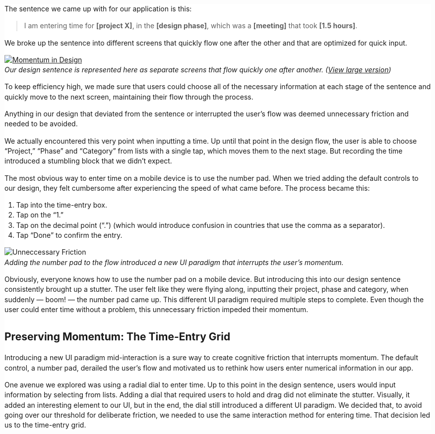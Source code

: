 The sentence we came up with for our application is this:
<blockquote>I am entering time for <strong>[project X]</strong>, in the <strong>[design phase]</strong>, which was a <strong>[meeting]</strong> that took <strong>[1.5 hours]</strong>.</blockquote>

We broke up the sentence into different screens that quickly flow one after the other and that are optimized for quick input.

<a href="https://archive.smashing.media/assets/344dbf88-fdf9-42bb-adb4-46f01eedd629/fb972dc8-fbbf-47ca-b9ee-13514cae089e/03-mobile-opt.jpg"><img title="Momentum in Design" src="https://archive.smashing.media/assets/344dbf88-fdf9-42bb-adb4-46f01eedd629/640234fb-cec2-4f0b-9f06-3ee4cb1f9e12/03-mobile-opt-500.jpg" alt="Momentum in Design" /></a><br>
<em>Our design sentence is represented here as separate screens that flow quickly one after another. (<a href="https://archive.smashing.media/assets/344dbf88-fdf9-42bb-adb4-46f01eedd629/fb972dc8-fbbf-47ca-b9ee-13514cae089e/03-mobile-opt.jpg">View large version</a>)</em>

To keep efficiency high, we made sure that users could choose all of the necessary information at each stage of the sentence and quickly move to the next screen, maintaining their flow through the process.

Anything in our design that deviated from the sentence or interrupted the user’s flow was deemed unnecessary friction and needed to be avoided.

We actually encountered this very point when inputting a time. Up until that point in the design flow, the user is able to choose “Project,” “Phase” and “Category” from lists with a single tap, which moves them to the next stage. But recording the time introduced a stumbling block that we didn’t expect.

The most obvious way to enter time on a mobile device is to use the number pad. When we tried adding the default controls to our design, they felt cumbersome after experiencing the speed of what came before. The process became this:

1.  Tap into the time-entry box.
2.  Tap on the “1.”
3.  Tap on the decimal point (“.”) (which would introduce confusion in countries that use the comma as a separator).
4.  Tap “Done” to confirm the entry.

<img title="Unneccessary Friction" src="https://archive.smashing.media/assets/344dbf88-fdf9-42bb-adb4-46f01eedd629/11481850-ab25-4070-a6e6-28a5d91461e2/04-mobile-web-ui-opt.jpg" alt="Unneccessary Friction" width="320" height="472" /><br>
<em>Adding the number pad to the flow introduced a new UI paradigm that interrupts the user’s momentum.</em>

Obviously, everyone knows how to use the number pad on a mobile device. But introducing this into our design sentence consistently brought up a stutter. The user felt like they were flying along, inputting their project, phase and category, when suddenly — boom! — the number pad came up. This different UI paradigm required multiple steps to complete. Even though the user could enter time without a problem, this unnecessary friction impeded their momentum.

## Preserving Momentum: The Time-Entry Grid

Introducing a new UI paradigm mid-interaction is a sure way to create cognitive friction that interrupts momentum. The default control, a number pad, derailed the user’s flow and motivated us to rethink how users enter numerical information in our app.

One avenue we explored was using a radial dial to enter time. Up to this point in the design sentence, users would input information by selecting from lists. Adding a dial that required users to hold and drag did not eliminate the stutter. Visually, it added an interesting element to our UI, but in the end, the dial still introduced a different UI paradigm. We decided that, to avoid going over our threshold for deliberate friction, we needed to use the same interaction method for entering time. That decision led us to the time-entry grid.
